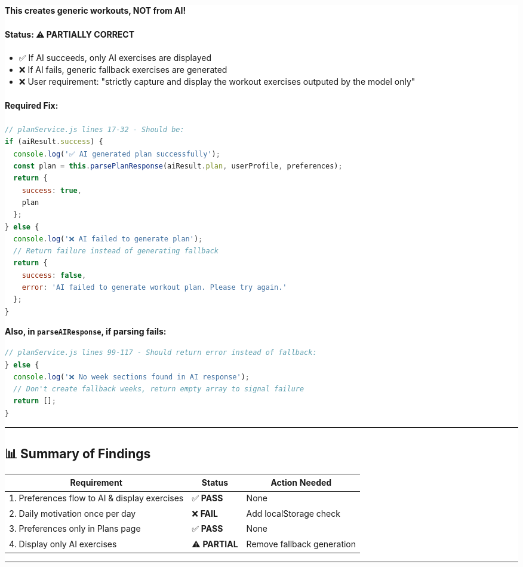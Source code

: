 **This creates generic workouts, NOT from AI!**

#### **Status:** ⚠️ **PARTIALLY CORRECT**
- ✅ If AI succeeds, only AI exercises are displayed
- ❌ If AI fails, generic fallback exercises are generated
- ❌ User requirement: "strictly capture and display the workout exercises outputed by the model only"

#### **Required Fix:**
```javascript
// planService.js lines 17-32 - Should be:
if (aiResult.success) {
  console.log('✅ AI generated plan successfully');
  const plan = this.parsePlanResponse(aiResult.plan, userProfile, preferences);
  return {
    success: true,
    plan
  };
} else {
  console.log('❌ AI failed to generate plan');
  // Return failure instead of generating fallback
  return { 
    success: false, 
    error: 'AI failed to generate workout plan. Please try again.' 
  };
}
```

**Also, in `parseAIResponse`, if parsing fails:**
```javascript
// planService.js lines 99-117 - Should return error instead of fallback:
} else {
  console.log('❌ No week sections found in AI response');
  // Don't create fallback weeks, return empty array to signal failure
  return [];
}
```

---

## 📊 Summary of Findings

| Requirement | Status | Action Needed |
|-------------|--------|---------------|
| 1. Preferences flow to AI & display exercises | ✅ **PASS** | None |
| 2. Daily motivation once per day | ❌ **FAIL** | Add localStorage check |
| 3. Preferences only in Plans page | ✅ **PASS** | None |
| 4. Display only AI exercises | ⚠️ **PARTIAL** | Remove fallback generation |

---
